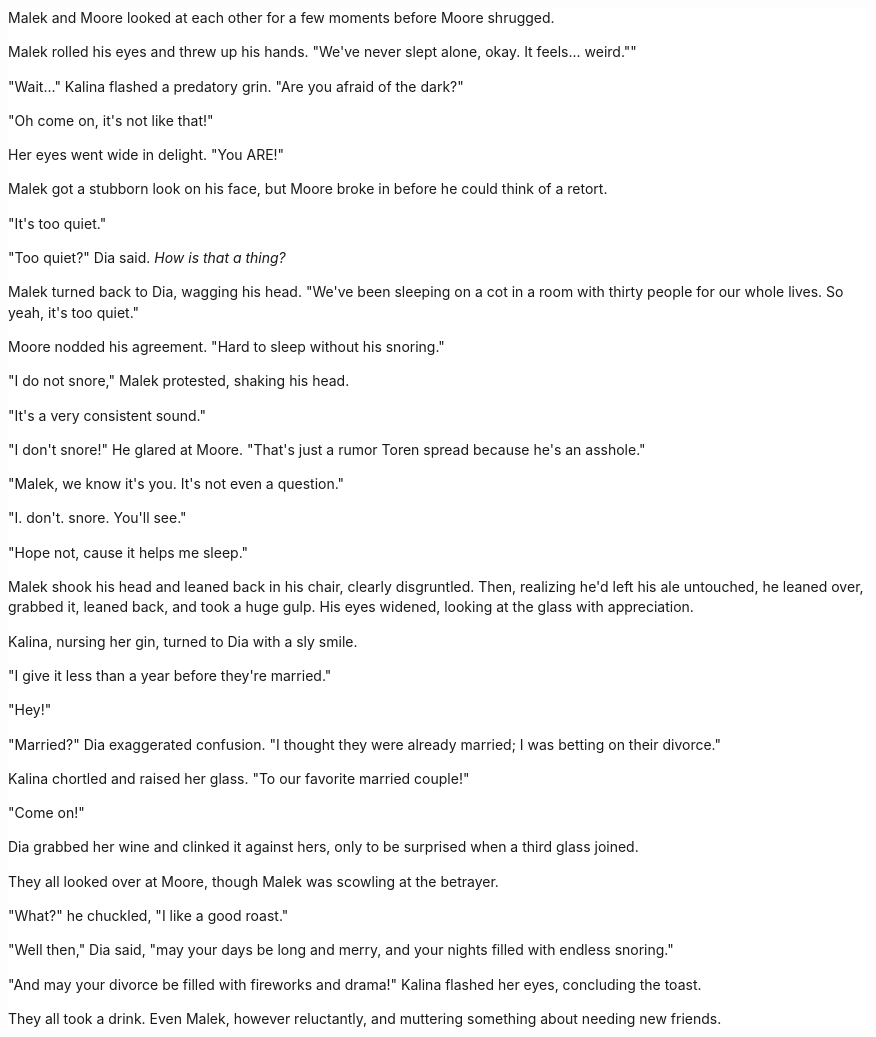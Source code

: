 Malek and Moore looked at each other for a few moments before Moore shrugged.

Malek rolled his eyes and threw up his hands. "We've never slept alone, okay. It feels... weird.""

"Wait..." Kalina flashed a predatory grin. "Are you afraid of the dark?"

"Oh come on, it's not like that!"

Her eyes went wide in delight. "You ARE!"

Malek got a stubborn look on his face, but Moore broke in before he could think of a retort.

"It's too quiet."

"Too quiet?" Dia said. _How is that a thing?_

Malek turned back to Dia, wagging his head. "We've been sleeping on a cot in a room with thirty people for our whole lives. So yeah, it's too quiet."

Moore nodded his agreement. "Hard to sleep without his snoring."

"I do not snore," Malek protested, shaking his head.

"It's a very consistent sound."

"I don't snore!" He glared at Moore. "That's just a rumor Toren spread because he's an asshole."

"Malek, we know it's you. It's not even a question."

"I. don't. snore. You'll see."

"Hope not, cause it helps me sleep."

Malek shook his head and leaned back in his chair, clearly disgruntled. Then, realizing he'd left his ale untouched, he leaned over, grabbed it, leaned back, and took a huge gulp. His eyes widened, looking at the glass with appreciation.

Kalina, nursing her gin, turned to Dia with a sly smile.

"I give it less than a year before they're married."

"Hey!"

"Married?" Dia exaggerated confusion. "I thought they were already married; I was betting on their divorce."

Kalina chortled and raised her glass. "To our favorite married couple!"

"Come on!"

Dia grabbed her wine and clinked it against hers, only to be surprised when a third glass joined.

They all looked over at Moore, though Malek was scowling at the betrayer.

"What?" he chuckled, "I like a good roast."

"Well then," Dia said, "may your days be long and merry, and your nights filled with endless snoring."

"And may your divorce be filled with fireworks and drama!" Kalina flashed her eyes, concluding the toast.

They all took a drink. Even Malek, however reluctantly, and muttering something about needing new friends.
